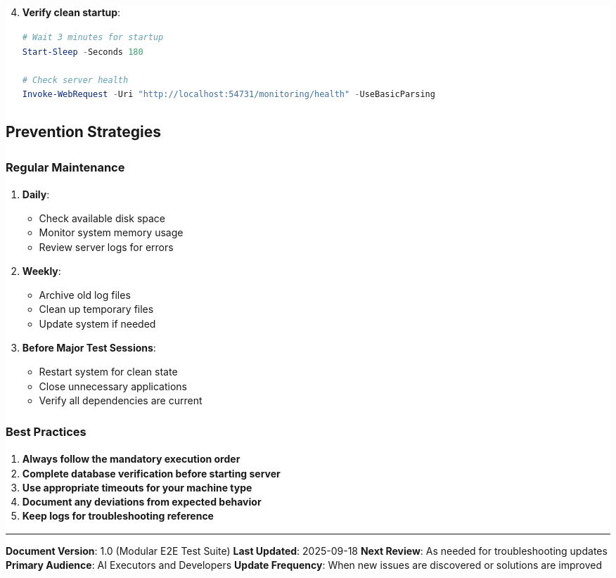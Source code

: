 4. **Verify clean startup**:
   ```powershell
   # Wait 3 minutes for startup
   Start-Sleep -Seconds 180

   # Check server health
   Invoke-WebRequest -Uri "http://localhost:54731/monitoring/health" -UseBasicParsing
   ```

## Prevention Strategies

### Regular Maintenance

1. **Daily**:
   - Check available disk space
   - Monitor system memory usage
   - Review server logs for errors

2. **Weekly**:
   - Archive old log files
   - Clean up temporary files
   - Update system if needed

3. **Before Major Test Sessions**:
   - Restart system for clean state
   - Close unnecessary applications
   - Verify all dependencies are current

### Best Practices

1. **Always follow the mandatory execution order**
2. **Complete database verification before starting server**
3. **Use appropriate timeouts for your machine type**
4. **Document any deviations from expected behavior**
5. **Keep logs for troubleshooting reference**

---

**Document Version**: 1.0 (Modular E2E Test Suite)
**Last Updated**: 2025-09-18
**Next Review**: As needed for troubleshooting updates
**Primary Audience**: AI Executors and Developers
**Update Frequency**: When new issues are discovered or solutions are improved
